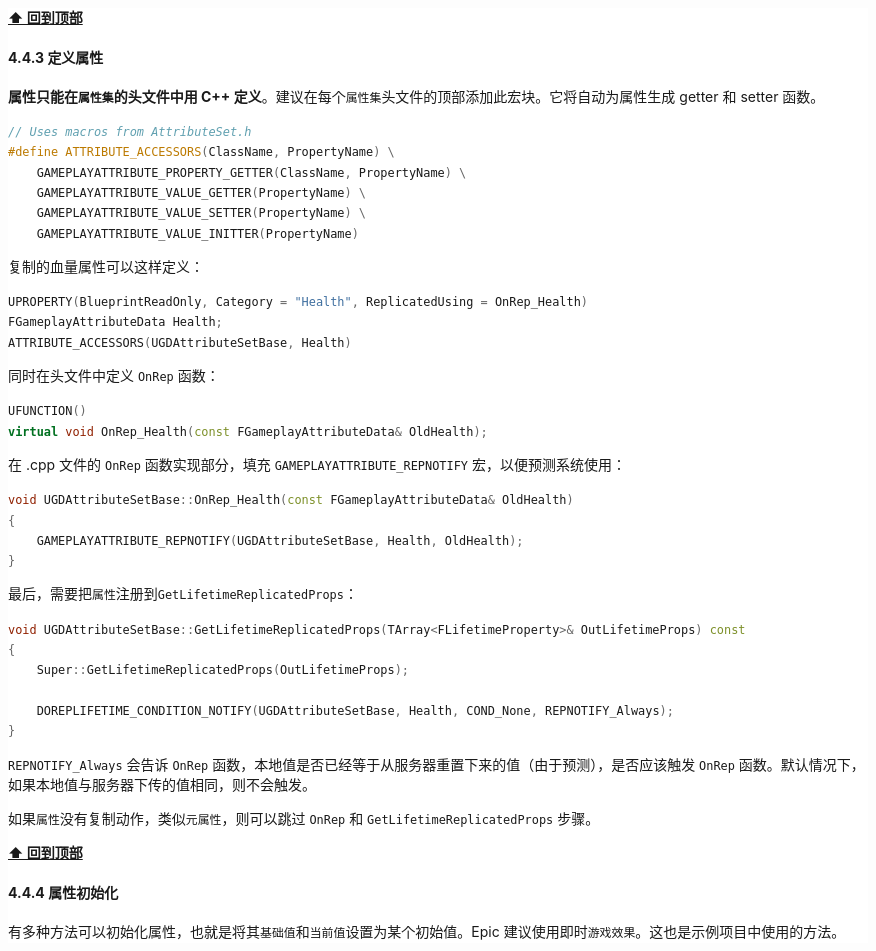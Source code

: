 **[⬆ 回到顶部](#table-of-contents)**

<a name="concepts-as-attributes"></a>
#### 4.4.3 定义属性
**属性只能在`属性集`的头文件中用 C++ 定义**。建议在每个`属性集`头文件的顶部添加此宏块。它将自动为属性生成 getter 和 setter 函数。

```c++
// Uses macros from AttributeSet.h
#define ATTRIBUTE_ACCESSORS(ClassName, PropertyName) \
	GAMEPLAYATTRIBUTE_PROPERTY_GETTER(ClassName, PropertyName) \
	GAMEPLAYATTRIBUTE_VALUE_GETTER(PropertyName) \
	GAMEPLAYATTRIBUTE_VALUE_SETTER(PropertyName) \
	GAMEPLAYATTRIBUTE_VALUE_INITTER(PropertyName)
```

复制的血量属性可以这样定义：
```c++
UPROPERTY(BlueprintReadOnly, Category = "Health", ReplicatedUsing = OnRep_Health)
FGameplayAttributeData Health;
ATTRIBUTE_ACCESSORS(UGDAttributeSetBase, Health)
```

同时在头文件中定义 `OnRep` 函数：
```c++
UFUNCTION()
virtual void OnRep_Health(const FGameplayAttributeData& OldHealth);
```

在 .cpp 文件的 `OnRep` 函数实现部分，填充 `GAMEPLAYATTRIBUTE_REPNOTIFY` 宏，以便预测系统使用：
```c++
void UGDAttributeSetBase::OnRep_Health(const FGameplayAttributeData& OldHealth)
{
	GAMEPLAYATTRIBUTE_REPNOTIFY(UGDAttributeSetBase, Health, OldHealth);
}
```

最后，需要把`属性`注册到`GetLifetimeReplicatedProps`：
```c++
void UGDAttributeSetBase::GetLifetimeReplicatedProps(TArray<FLifetimeProperty>& OutLifetimeProps) const
{
	Super::GetLifetimeReplicatedProps(OutLifetimeProps);

	DOREPLIFETIME_CONDITION_NOTIFY(UGDAttributeSetBase, Health, COND_None, REPNOTIFY_Always);
}
```


`REPNOTIFY_Always` 会告诉 `OnRep` 函数，本地值是否已经等于从服务器重置下来的值（由于预测），是否应该触发 `OnRep` 函数。默认情况下，如果本地值与服务器下传的值相同，则不会触发。

如果`属性`没有复制动作，类似`元属性`，则可以跳过 `OnRep` 和 `GetLifetimeReplicatedProps` 步骤。

**[⬆ 回到顶部](#table-of-contents)**

<a name="concepts-as-init"></a>
#### 4.4.4 属性初始化
有多种方法可以初始化属性，也就是将其`基础值`和`当前值`设置为某个初始值。Epic 建议使用即时`游戏效果`。这也是示例项目中使用的方法。
